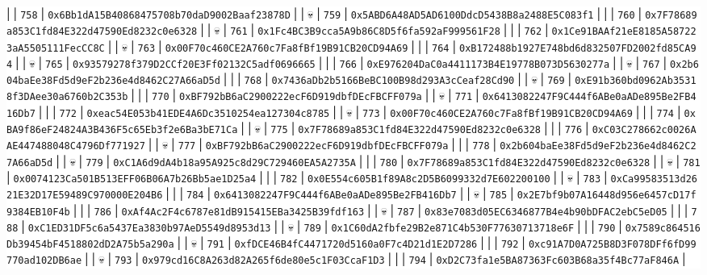 |  | `758` | `0x6Bb1dA15B40868475708b70daD9002Baaf23878D` |
| 💀 | `759` | `0x5ABD6A48AD5AD6100DdcD5438B8a2488E5C083f1` |
|  | `760` | `0x7F78689a853C1fd84E322d47590Ed8232c0e6328` |
| 💀 | `761` | `0x1Fc4BC3B9cca5A9b86C8D5f6fa592aF999561F28` |
|  | `762` | `0x1Ce91BAAf21eE8185A587223aA5505111FecCC8C` |
| 💀 | `763` | `0x00F70c460CE2A760c7Fa8fBf19B91CB20CD94A69` |
|  | `764` | `0xB172488b1927E748bd6d832507FD2002fd85CA94` |
| 💀 | `765` | `0x93579278f379D2CCf20E3Ff02132C5adf0696665` |
|  | `766` | `0xE976204DaC0a4411173B4E19778B073D5630277a` |
| 💀 | `767` | `0x2b604baEe38Fd5d9eF2b236e4d8462C27A66aD5d` |
|  | `768` | `0x7436aDb2b5166BeBC100B98d293A3cCeaf28Cd90` |
| 💀 | `769` | `0xE91b360bd0962Ab35318f3DAee30a6760b2C353b` |
|  | `770` | `0xBF792bB6aC2900222ecF6D919dbfDEcFBCFF079a` |
| 💀 | `771` | `0x6413082247F9C444f6ABe0aADe895Be2FB416Db7` |
|  | `772` | `0xeac54E053b41EDE4A6Dc3510254ea127304c8785` |
| 💀 | `773` | `0x00F70c460CE2A760c7Fa8fBf19B91CB20CD94A69` |
|  | `774` | `0xBA9f86eF24824A3B436F5c65Eb3f2e6Ba3bE71Ca` |
| 💀 | `775` | `0x7F78689a853C1fd84E322d47590Ed8232c0e6328` |
|  | `776` | `0xC03C278662c0026AAE447488048C4796Df771927` |
| 💀 | `777` | `0xBF792bB6aC2900222ecF6D919dbfDEcFBCFF079a` |
|  | `778` | `0x2b604baEe38Fd5d9eF2b236e4d8462C27A66aD5d` |
| 💀 | `779` | `0xC1A6d9dA4b18a95A925c8d29C729460EA5A2735A` |
|  | `780` | `0x7F78689a853C1fd84E322d47590Ed8232c0e6328` |
| 💀 | `781` | `0x0074123Ca501B513EFF06B06A7b26Bb5ae1D25a4` |
|  | `782` | `0x0E554c605B1f89A8c2D5B6099332d7E602200100` |
| 💀 | `783` | `0xCa99583513d2621E32D17E59489C970000E204B6` |
|  | `784` | `0x6413082247F9C444f6ABe0aADe895Be2FB416Db7` |
| 💀 | `785` | `0x2E7bf9b07A16448d956e6457cD17f9384EB10F4b` |
|  | `786` | `0xAf4Ac2F4c6787e81dB915415EBa3425B39fdf163` |
| 💀 | `787` | `0x83e7083d05EC6346877B4e4b90bDFAC2ebC5eD05` |
|  | `788` | `0xC1ED31DF5c6a5437Ea3830b97AeD5549d8953d13` |
| 💀 | `789` | `0x1C60dA2fbfe29B2e871C4b530F77630713718e6F` |
|  | `790` | `0x7589c864516Db39454bF4518802dD2A75b5a290a` |
| 💀 | `791` | `0xfDCE46B4fC4471720d5160a0F7c4D21d1E2D7286` |
|  | `792` | `0xc91A7D0A725B8D3F078DFf6fD99770ad102DB6ae` |
| 💀 | `793` | `0x979cd16C8A263d82A265f6de80e5c1F03CcaF1D3` |
|  | `794` | `0xD2C73fa1e5BA87363Fc603B68a35f4Bc77aF846A` |